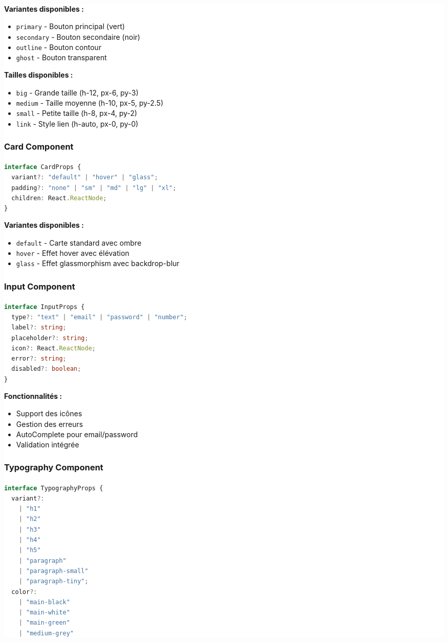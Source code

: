 **Variantes disponibles :**

- `primary` - Bouton principal (vert)
- `secondary` - Bouton secondaire (noir)
- `outline` - Bouton contour
- `ghost` - Bouton transparent

**Tailles disponibles :**

- `big` - Grande taille (h-12, px-6, py-3)
- `medium` - Taille moyenne (h-10, px-5, py-2.5)
- `small` - Petite taille (h-8, px-4, py-2)
- `link` - Style lien (h-auto, px-0, py-0)

### Card Component

```typescript
interface CardProps {
  variant?: "default" | "hover" | "glass";
  padding?: "none" | "sm" | "md" | "lg" | "xl";
  children: React.ReactNode;
}
```

**Variantes disponibles :**

- `default` - Carte standard avec ombre
- `hover` - Effet hover avec élévation
- `glass` - Effet glassmorphism avec backdrop-blur

### Input Component

```typescript
interface InputProps {
  type?: "text" | "email" | "password" | "number";
  label?: string;
  placeholder?: string;
  icon?: React.ReactNode;
  error?: string;
  disabled?: boolean;
}
```

**Fonctionnalités :**

- Support des icônes
- Gestion des erreurs
- AutoComplete pour email/password
- Validation intégrée

### Typography Component

```typescript
interface TypographyProps {
  variant?:
    | "h1"
    | "h2"
    | "h3"
    | "h4"
    | "h5"
    | "paragraph"
    | "paragraph-small"
    | "paragraph-tiny";
  color?:
    | "main-black"
    | "main-white"
    | "main-green"
    | "medium-grey"
```